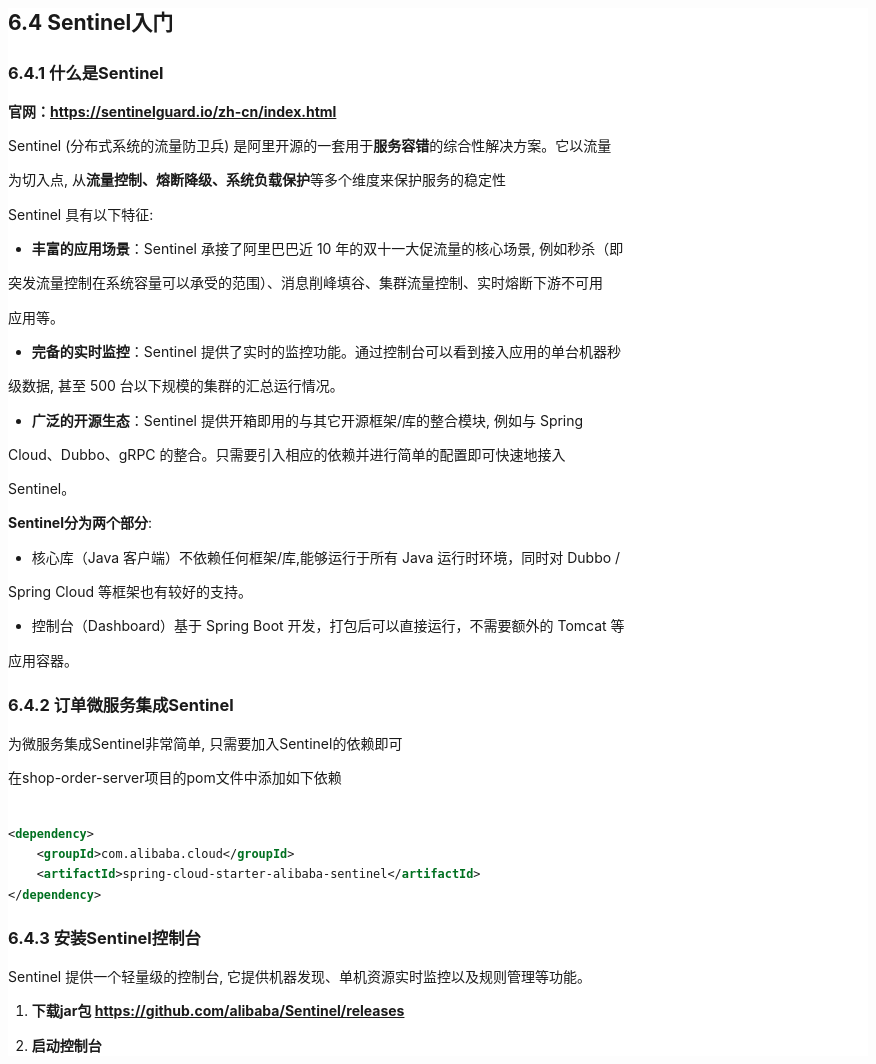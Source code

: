 ## 6.4 Sentinel入门

### 6.4.1 什么是Sentinel

**官网：https://sentinelguard.io/zh-cn/index.html**

Sentinel (分布式系统的流量防卫兵) 是阿里开源的一套用于**服务容错**的综合性解决方案。它以流量

为切入点, 从**流量控制、熔断降级、系统负载保护**等多个维度来保护服务的稳定性

Sentinel 具有以下特征:

- **丰富的应用场景**：Sentinel 承接了阿里巴巴近 10 年的双十一大促流量的核心场景, 例如秒杀（即

突发流量控制在系统容量可以承受的范围）、消息削峰填谷、集群流量控制、实时熔断下游不可用

应用等。

- **完备的实时监控**：Sentinel 提供了实时的监控功能。通过控制台可以看到接入应用的单台机器秒

级数据, 甚至 500 台以下规模的集群的汇总运行情况。

- **广泛的开源生态**：Sentinel 提供开箱即用的与其它开源框架/库的整合模块, 例如与 Spring

Cloud、Dubbo、gRPC 的整合。只需要引入相应的依赖并进行简单的配置即可快速地接入

Sentinel。

**Sentinel分为两个部分**:

- 核心库（Java 客户端）不依赖任何框架/库,能够运行于所有 Java 运行时环境，同时对 Dubbo /

Spring Cloud 等框架也有较好的支持。

- 控制台（Dashboard）基于 Spring Boot 开发，打包后可以直接运行，不需要额外的 Tomcat 等

应用容器。

### 6.4.2 订单微服务集成Sentinel

为微服务集成Sentinel非常简单, 只需要加入Sentinel的依赖即可

在shop-order-server项目的pom文件中添加如下依赖

```xml

<dependency>
    <groupId>com.alibaba.cloud</groupId>
    <artifactId>spring-cloud-starter-alibaba-sentinel</artifactId>
</dependency>
```

### 6.4.3 安装Sentinel控制台

Sentinel 提供一个轻量级的控制台, 它提供机器发现、单机资源实时监控以及规则管理等功能。

1. **下载jar包 https://github.com/alibaba/Sentinel/releases**

2. **启动控制台**
   